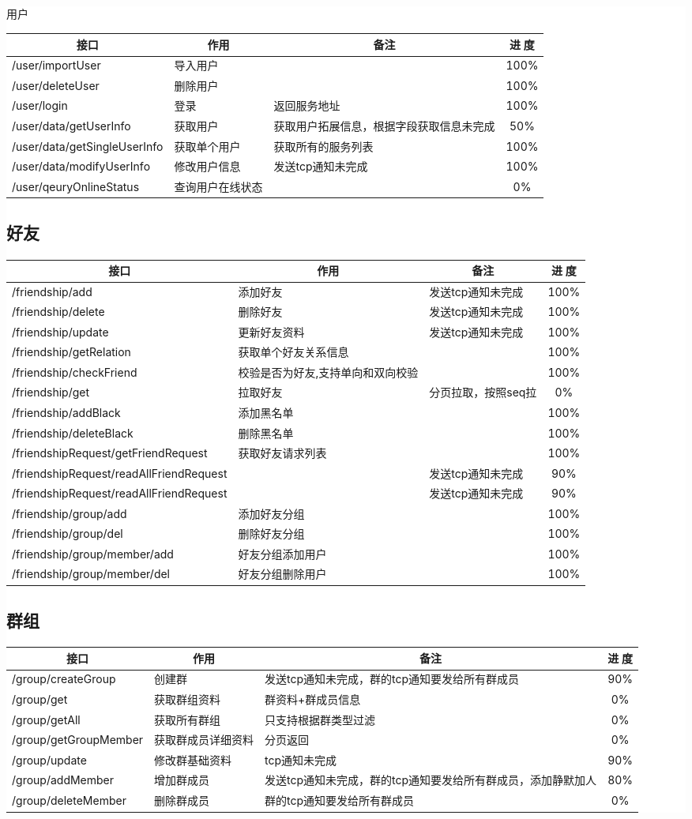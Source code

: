 用户

| 接口                         | 作用             | 备注                                     | 进 度 |
| ---------------------------- | ---------------- | ---------------------------------------- | :---: |
| /user/importUser             | 导入用户         |                                          | 100%  |
| /user/deleteUser             | 删除用户         |                                          | 100%  |
| /user/login                  | 登录             | 返回服务地址                             | 100%  |
| /user/data/getUserInfo       | 获取用户         | 获取用户拓展信息，根据字段获取信息未完成 |  50%  |
| /user/data/getSingleUserInfo | 获取单个用户     | 获取所有的服务列表                       | 100%  |
| /user/data/modifyUserInfo    | 修改用户信息     | 发送tcp通知未完成                        |  100%  |
| /user/qeuryOnlineStatus      | 查询用户在线状态 |                                          |  0%   |

## 好友

| 接口                                    | 作用                 | 备注                | 进 度 |
| --------------------------------------- | -------------------- | ------------------- | :---: |
| /friendship/add                         | 添加好友             | 发送tcp通知未完成   |  100%  |
| /friendship/delete                      | 删除好友             | 发送tcp通知未完成   |  100%  |
| /friendship/update                      | 更新好友资料         | 发送tcp通知未完成   |  100%  |
| /friendship/getRelation                 | 获取单个好友关系信息 |                     |  100%   |
| /friendship/checkFriend                       | 校验是否为好友,支持单向和双向校验       |                     |  100%   |
| /friendship/get                         | 拉取好友             | 分页拉取，按照seq拉 |  0%   |
| /friendship/addBlack                          | 添加黑名单           |                     |  100%   |
| /friendship/deleteBlack                       | 删除黑名单           |                     |  100%   |
| /friendshipRequest/getFriendRequest     | 获取好友请求列表     |                     | 100%  |
| /friendshipRequest/readAllFriendRequest |                      | 发送tcp通知未完成   |  90%  |
| /friendshipRequest/readAllFriendRequest |                      | 发送tcp通知未完成   |  90%  |
| /friendship/group/add |  添加好友分组                    |    |  100%  |
| /friendship/group/del |  删除好友分组                    |    |  100%  |
| /friendship/group/member/add |  好友分组添加用户                    |    |  100%  |
| /friendship/group/member/del |  好友分组删除用户                    |    |  100%  |


## 群组

| 接口                      | 作用                   | 备注                                             | 进 度 |
| ------------------------- | ---------------------- | ------------------------------------------------ | :---: |
| /group/createGroup        | 创建群                 | 发送tcp通知未完成，群的tcp通知要发给所有群成员                                |  90%  |
| /group/get                | 获取群组资料           | 群资料+群成员信息                                |  0%   |
| /group/getAll             | 获取所有群组           | 只支持根据群类型过滤                             |  0%   |
| /group/getGroupMember     | 获取群成员详细资料     | 分页返回                                         |  0%   |
| /group/update             | 修改群基础资料         | tcp通知未完成                                    |  90%  |
| /group/addMember          | 增加群成员             | 发送tcp通知未完成，群的tcp通知要发给所有群成员，添加静默加人                  |  80%  |
| /group/deleteMember       | 删除群成员             |  群的tcp通知要发给所有群成员                                                |  0%   |
